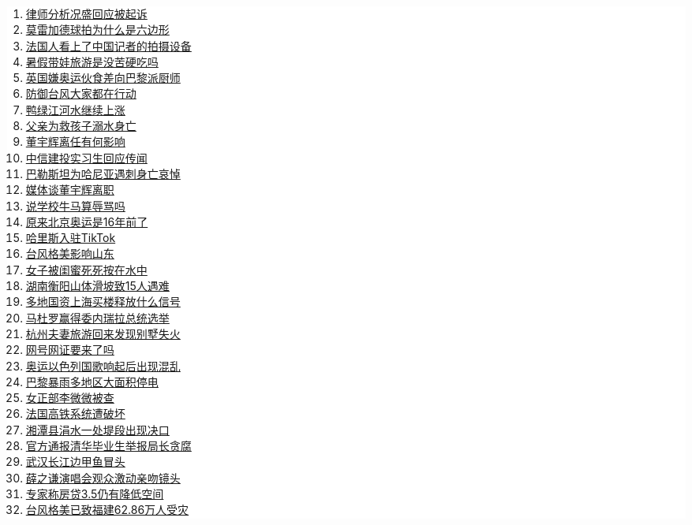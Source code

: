 1. [律师分析况盛回应被起诉](https://www.douyin.com/search/%E5%BE%8B%E5%B8%88%E5%88%86%E6%9E%90%E5%86%B5%E7%9B%9B%E5%9B%9E%E5%BA%94%E8%A2%AB%E8%B5%B7%E8%AF%89)
1. [莫雷加德球拍为什么是六边形](https://www.douyin.com/search/%E8%8E%AB%E9%9B%B7%E5%8A%A0%E5%BE%B7%E7%90%83%E6%8B%8D%E4%B8%BA%E4%BB%80%E4%B9%88%E6%98%AF%E5%85%AD%E8%BE%B9%E5%BD%A2)
1. [法国人看上了中国记者的拍摄设备](https://www.douyin.com/search/%E6%B3%95%E5%9B%BD%E4%BA%BA%E7%9C%8B%E4%B8%8A%E4%BA%86%E4%B8%AD%E5%9B%BD%E8%AE%B0%E8%80%85%E7%9A%84%E6%8B%8D%E6%91%84%E8%AE%BE%E5%A4%87)
1. [暑假带娃旅游是没苦硬吃吗](https://www.douyin.com/search/%E6%9A%91%E5%81%87%E5%B8%A6%E5%A8%83%E6%97%85%E6%B8%B8%E6%98%AF%E6%B2%A1%E8%8B%A6%E7%A1%AC%E5%90%83%E5%90%97)
1. [英国嫌奥运伙食差向巴黎派厨师](https://www.douyin.com/search/%E8%8B%B1%E5%9B%BD%E5%AB%8C%E5%A5%A5%E8%BF%90%E4%BC%99%E9%A3%9F%E5%B7%AE%E5%90%91%E5%B7%B4%E9%BB%8E%E6%B4%BE%E5%8E%A8%E5%B8%88)
1. [防御台风大家都在行动](https://www.douyin.com/search/%E9%98%B2%E5%BE%A1%E5%8F%B0%E9%A3%8E%E5%A4%A7%E5%AE%B6%E9%83%BD%E5%9C%A8%E8%A1%8C%E5%8A%A8)
1. [鸭绿江河水继续上涨](https://www.douyin.com/search/%E9%B8%AD%E7%BB%BF%E6%B1%9F%E6%B2%B3%E6%B0%B4%E7%BB%A7%E7%BB%AD%E4%B8%8A%E6%B6%A8)
1. [父亲为救孩子溺水身亡](https://www.douyin.com/search/%E7%88%B6%E4%BA%B2%E4%B8%BA%E6%95%91%E5%AD%A9%E5%AD%90%E6%BA%BA%E6%B0%B4%E8%BA%AB%E4%BA%A1)
1. [董宇辉离任有何影响](https://www.douyin.com/search/%E8%91%A3%E5%AE%87%E8%BE%89%E7%A6%BB%E4%BB%BB%E6%9C%89%E4%BD%95%E5%BD%B1%E5%93%8D)
1. [中信建投实习生回应传闻](https://www.douyin.com/search/%E4%B8%AD%E4%BF%A1%E5%BB%BA%E6%8A%95%E5%AE%9E%E4%B9%A0%E7%94%9F%E5%9B%9E%E5%BA%94%E4%BC%A0%E9%97%BB)
1. [巴勒斯坦为哈尼亚遇刺身亡哀悼](https://www.douyin.com/search/%E5%B7%B4%E5%8B%92%E6%96%AF%E5%9D%A6%E4%B8%BA%E5%93%88%E5%B0%BC%E4%BA%9A%E9%81%87%E5%88%BA%E8%BA%AB%E4%BA%A1%E5%93%80%E6%82%BC)
1. [媒体谈董宇辉离职](https://www.douyin.com/search/%E5%AA%92%E4%BD%93%E8%B0%88%E8%91%A3%E5%AE%87%E8%BE%89%E7%A6%BB%E8%81%8C)
1. [说学校牛马算辱骂吗](https://www.douyin.com/search/%E8%AF%B4%E5%AD%A6%E6%A0%A1%E7%89%9B%E9%A9%AC%E7%AE%97%E8%BE%B1%E9%AA%82%E5%90%97)
1. [原来北京奥运是16年前了](https://www.douyin.com/search/%E5%8E%9F%E6%9D%A5%E5%8C%97%E4%BA%AC%E5%A5%A5%E8%BF%90%E6%98%AF16%E5%B9%B4%E5%89%8D%E4%BA%86)
1. [哈里斯入驻TikTok](https://www.douyin.com/search/%E5%93%88%E9%87%8C%E6%96%AF%E5%85%A5%E9%A9%BBTikTok)
1. [台风格美影响山东](https://www.douyin.com/search/%E5%8F%B0%E9%A3%8E%E6%A0%BC%E7%BE%8E%E5%BD%B1%E5%93%8D%E5%B1%B1%E4%B8%9C)
1. [女子被闺蜜死死按在水中](https://www.douyin.com/search/%E5%A5%B3%E5%AD%90%E8%A2%AB%E9%97%BA%E8%9C%9C%E6%AD%BB%E6%AD%BB%E6%8C%89%E5%9C%A8%E6%B0%B4%E4%B8%AD)
1. [湖南衡阳山体滑坡致15人遇难](https://www.douyin.com/search/%E6%B9%96%E5%8D%97%E8%A1%A1%E9%98%B3%E5%B1%B1%E4%BD%93%E6%BB%91%E5%9D%A1%E8%87%B415%E4%BA%BA%E9%81%87%E9%9A%BE)
1. [多地国资上海买楼释放什么信号](https://www.douyin.com/search/%E5%A4%9A%E5%9C%B0%E5%9B%BD%E8%B5%84%E4%B8%8A%E6%B5%B7%E4%B9%B0%E6%A5%BC%E9%87%8A%E6%94%BE%E4%BB%80%E4%B9%88%E4%BF%A1%E5%8F%B7)
1. [马杜罗赢得委内瑞拉总统选举](https://www.douyin.com/search/%E9%A9%AC%E6%9D%9C%E7%BD%97%E8%B5%A2%E5%BE%97%E5%A7%94%E5%86%85%E7%91%9E%E6%8B%89%E6%80%BB%E7%BB%9F%E9%80%89%E4%B8%BE)
1. [杭州夫妻旅游回来发现别墅失火](https://www.douyin.com/search/%E6%9D%AD%E5%B7%9E%E5%A4%AB%E5%A6%BB%E6%97%85%E6%B8%B8%E5%9B%9E%E6%9D%A5%E5%8F%91%E7%8E%B0%E5%88%AB%E5%A2%85%E5%A4%B1%E7%81%AB)
1. [网号网证要来了吗](https://www.douyin.com/search/%E7%BD%91%E5%8F%B7%E7%BD%91%E8%AF%81%E8%A6%81%E6%9D%A5%E4%BA%86%E5%90%97)
1. [奥运以色列国歌响起后出现混乱](https://www.douyin.com/search/%E5%A5%A5%E8%BF%90%E4%BB%A5%E8%89%B2%E5%88%97%E5%9B%BD%E6%AD%8C%E5%93%8D%E8%B5%B7%E5%90%8E%E5%87%BA%E7%8E%B0%E6%B7%B7%E4%B9%B1)
1. [巴黎暴雨多地区大面积停电](https://www.douyin.com/search/%E5%B7%B4%E9%BB%8E%E6%9A%B4%E9%9B%A8%E5%A4%9A%E5%9C%B0%E5%8C%BA%E5%A4%A7%E9%9D%A2%E7%A7%AF%E5%81%9C%E7%94%B5)
1. [女正部李微微被查](https://www.douyin.com/search/%E5%A5%B3%E6%AD%A3%E9%83%A8%E6%9D%8E%E5%BE%AE%E5%BE%AE%E8%A2%AB%E6%9F%A5)
1. [法国高铁系统遭破坏](https://www.douyin.com/search/%E6%B3%95%E5%9B%BD%E9%AB%98%E9%93%81%E7%B3%BB%E7%BB%9F%E9%81%AD%E7%A0%B4%E5%9D%8F)
1. [湘潭县涓水一处堤段出现决口](https://www.douyin.com/search/%E6%B9%98%E6%BD%AD%E5%8E%BF%E6%B6%93%E6%B0%B4%E4%B8%80%E5%A4%84%E5%A0%A4%E6%AE%B5%E5%87%BA%E7%8E%B0%E5%86%B3%E5%8F%A3)
1. [官方通报清华毕业生举报局长贪腐](https://www.douyin.com/search/%E5%AE%98%E6%96%B9%E9%80%9A%E6%8A%A5%E6%B8%85%E5%8D%8E%E6%AF%95%E4%B8%9A%E7%94%9F%E4%B8%BE%E6%8A%A5%E5%B1%80%E9%95%BF%E8%B4%AA%E8%85%90)
1. [武汉长江边甲鱼冒头](https://www.douyin.com/search/%E6%AD%A6%E6%B1%89%E9%95%BF%E6%B1%9F%E8%BE%B9%E7%94%B2%E9%B1%BC%E5%86%92%E5%A4%B4)
1. [薛之谦演唱会观众激动亲吻镜头](https://www.douyin.com/search/%E8%96%9B%E4%B9%8B%E8%B0%A6%E6%BC%94%E5%94%B1%E4%BC%9A%E8%A7%82%E4%BC%97%E6%BF%80%E5%8A%A8%E4%BA%B2%E5%90%BB%E9%95%9C%E5%A4%B4)
1. [专家称房贷3.5仍有降低空间](https://www.douyin.com/search/%E4%B8%93%E5%AE%B6%E7%A7%B0%E6%88%BF%E8%B4%B73.5%E4%BB%8D%E6%9C%89%E9%99%8D%E4%BD%8E%E7%A9%BA%E9%97%B4)
1. [台风格美已致福建62.86万人受灾](https://www.douyin.com/search/%E5%8F%B0%E9%A3%8E%E6%A0%BC%E7%BE%8E%E5%B7%B2%E8%87%B4%E7%A6%8F%E5%BB%BA62.86%E4%B8%87%E4%BA%BA%E5%8F%97%E7%81%BE)